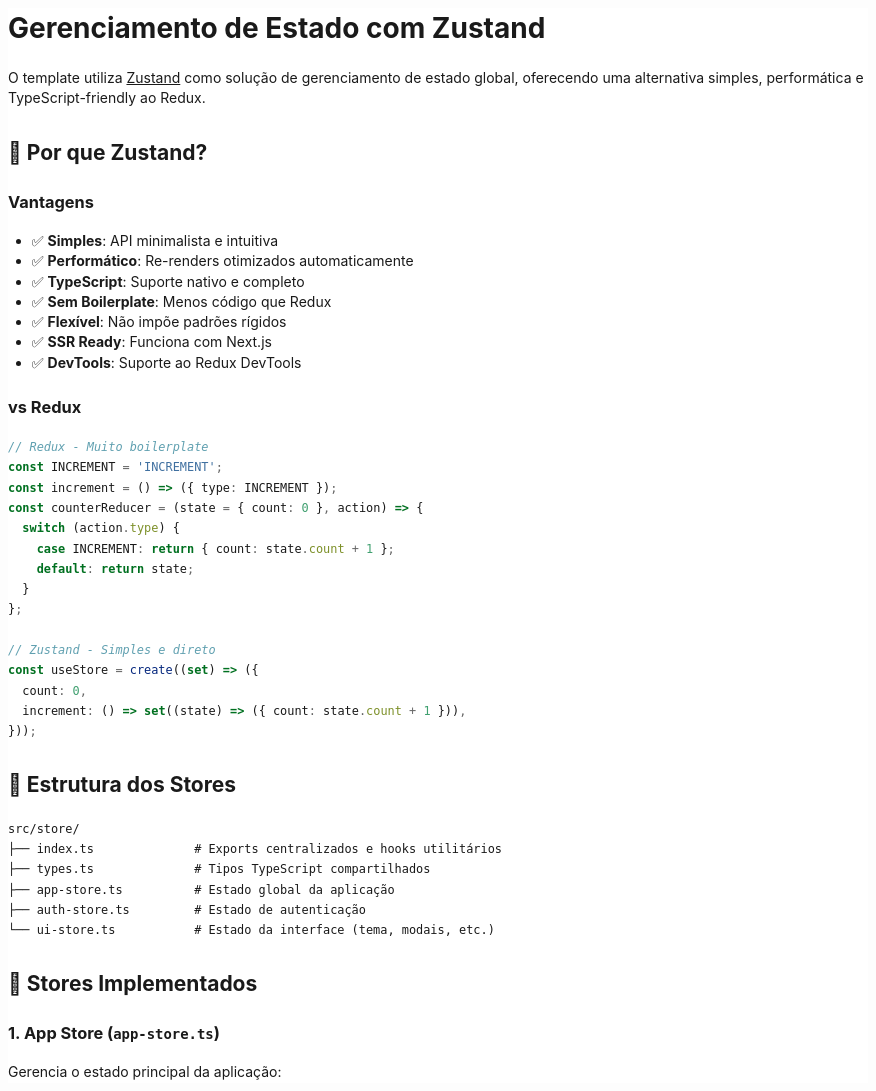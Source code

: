 # Gerenciamento de Estado com Zustand

O template utiliza [Zustand](https://zustand-demo.pmnd.rs/) como solução de gerenciamento de estado global, oferecendo uma alternativa simples, performática e TypeScript-friendly ao Redux.

## 🚀 Por que Zustand?

### Vantagens
- ✅ **Simples**: API minimalista e intuitiva
- ✅ **Performático**: Re-renders otimizados automaticamente
- ✅ **TypeScript**: Suporte nativo e completo
- ✅ **Sem Boilerplate**: Menos código que Redux
- ✅ **Flexível**: Não impõe padrões rígidos
- ✅ **SSR Ready**: Funciona com Next.js
- ✅ **DevTools**: Suporte ao Redux DevTools

### vs Redux
```typescript
// Redux - Muito boilerplate
const INCREMENT = 'INCREMENT';
const increment = () => ({ type: INCREMENT });
const counterReducer = (state = { count: 0 }, action) => {
  switch (action.type) {
    case INCREMENT: return { count: state.count + 1 };
    default: return state;
  }
};

// Zustand - Simples e direto
const useStore = create((set) => ({
  count: 0,
  increment: () => set((state) => ({ count: state.count + 1 })),
}));
```

## 📁 Estrutura dos Stores

```
src/store/
├── index.ts              # Exports centralizados e hooks utilitários
├── types.ts              # Tipos TypeScript compartilhados
├── app-store.ts          # Estado global da aplicação
├── auth-store.ts         # Estado de autenticação
└── ui-store.ts           # Estado da interface (tema, modais, etc.)
```

## 🏪 Stores Implementados

### 1. App Store (`app-store.ts`)
Gerencia o estado principal da aplicação:
